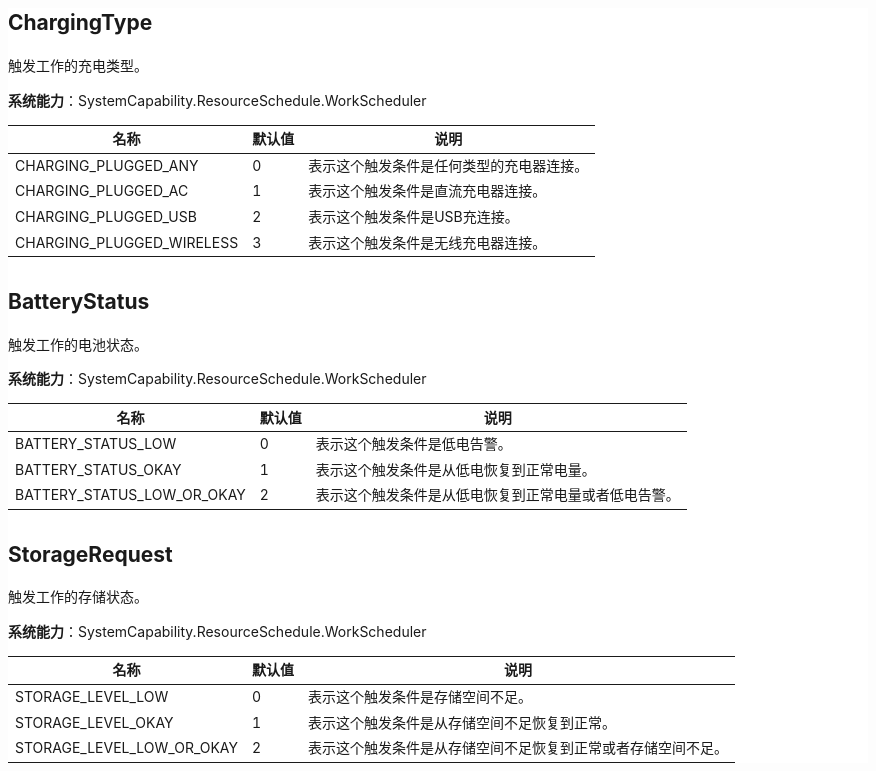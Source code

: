 ## ChargingType
触发工作的充电类型。

**系统能力**：SystemCapability.ResourceSchedule.WorkScheduler

| 名称                        | 默认值  | 说明                   |
| ------------------------- | ---- | -------------------- |
| CHARGING_PLUGGED_ANY      | 0    | 表示这个触发条件是任何类型的充电器连接。 |
| CHARGING_PLUGGED_AC       | 1    | 表示这个触发条件是直流充电器连接。    |
| CHARGING_PLUGGED_USB      | 2    | 表示这个触发条件是USB充连接。     |
| CHARGING_PLUGGED_WIRELESS | 3    | 表示这个触发条件是无线充电器连接。    |

## BatteryStatus
触发工作的电池状态。

**系统能力**：SystemCapability.ResourceSchedule.WorkScheduler

| 名称                         | 默认值  | 说明                         |
| -------------------------- | ---- | -------------------------- |
| BATTERY_STATUS_LOW         | 0    | 表示这个触发条件是低电告警。             |
| BATTERY_STATUS_OKAY        | 1    | 表示这个触发条件是从低电恢复到正常电量。       |
| BATTERY_STATUS_LOW_OR_OKAY | 2    | 表示这个触发条件是从低电恢复到正常电量或者低电告警。 |

## StorageRequest
触发工作的存储状态。

**系统能力**：SystemCapability.ResourceSchedule.WorkScheduler

| 名称                        | 默认值  | 说明                             |
| ------------------------- | ---- | ------------------------------ |
| STORAGE_LEVEL_LOW         | 0    | 表示这个触发条件是存储空间不足。               |
| STORAGE_LEVEL_OKAY        | 1    | 表示这个触发条件是从存储空间不足恢复到正常。         |
| STORAGE_LEVEL_LOW_OR_OKAY | 2    | 表示这个触发条件是从存储空间不足恢复到正常或者存储空间不足。 |